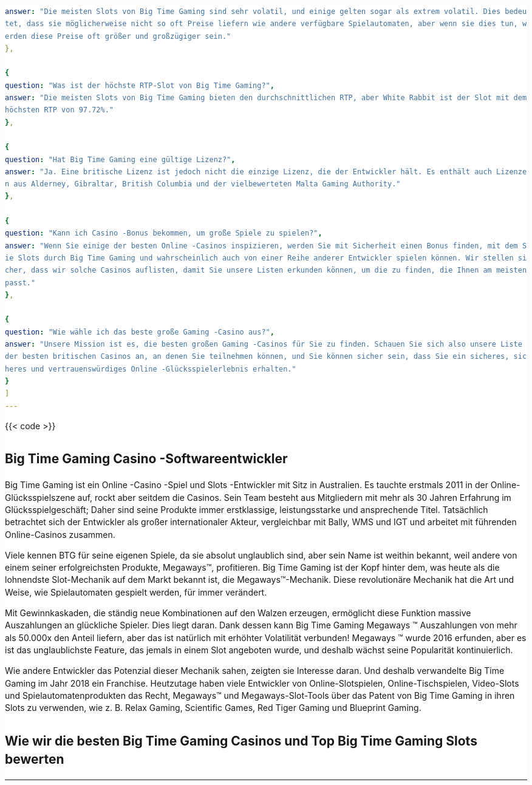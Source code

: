 ```yaml
answer: "Die meisten Slots von Big Time Gaming sind sehr volatil, und einige gelten sogar als extrem volatil. Dies bedeutet, dass sie möglicherweise nicht so oft Preise liefern wie andere verfügbare Spielautomaten, aber wenn sie dies tun, werden diese Preise oft größer und großzügiger sein."
},

{
question: "Was ist der höchste RTP-Slot von Big Time Gaming?",
answer: "Die meisten Slots von Big Time Gaming bieten den durchschnittlichen RTP, aber White Rabbit ist der Slot mit dem höchsten RTP von 97.72%."
},

{
question: "Hat Big Time Gaming eine gültige Lizenz?",
answer: "Ja. Eine britische Lizenz ist jedoch nicht die einzige Lizenz, die der Entwickler hält. Es enthält auch Lizenzen aus Alderney, Gibraltar, British Columbia und der vielbewerteten Malta Gaming Authority."
},

{
question: "Kann ich Casino -Bonus bekommen, um große Spiele zu spielen?",
answer: "Wenn Sie einige der besten Online -Casinos inspizieren, werden Sie mit Sicherheit einen Bonus finden, mit dem Sie Slots durch Big Time Gaming und wahrscheinlich auch von einer Reihe anderer Entwickler spielen können. Wir stellen sicher, dass wir solche Casinos auflisten, damit Sie unsere Listen erkunden können, um die zu finden, die Ihnen am meisten passt."
},

{
question: "Wie wähle ich das beste große Gaming -Casino aus?",
answer: "Unsere Mission ist es, die besten großen Gaming -Casinos für Sie zu finden. Schauen Sie sich also unsere Liste der besten britischen Casinos an, an denen Sie teilnehmen können, und Sie können sicher sein, dass Sie ein sicheres, sicheres und vertrauenswürdiges Online -Glücksspielerlebnis erhalten."
}
]
---
```


{{< code >}}
<h2>Big Time Gaming Casino -Softwareentwickler</h2><p>Big Time Gaming ist ein Online -Casino -Spiel und Slots -Entwickler mit Sitz in Australien. Es tauchte erstmals 2011 in der Online-Glücksspielszene auf, rockt aber seitdem die Casinos. Sein Team besteht aus Mitgliedern mit mehr als 30 Jahren Erfahrung im Glücksspielgeschäft; Daher sind seine Produkte immer erstklassige, leistungsstarke und ansprechende Titel. Tatsächlich betrachtet sich der Entwickler als großer internationaler Akteur, vergleichbar mit Bally, WMS und IGT und arbeitet mit führenden Online-Casinos zusammen.</p><p>Viele kennen BTG für seine eigenen Spiele, da sie absolut unglaublich sind, aber sein Name ist weithin bekannt, weil andere von einem seiner erfolgreichsten Produkte, Megaways™, profitieren. Big Time Gaming ist der Kopf hinter dem, was heute als die lohnendste Slot-Mechanik auf dem Markt bekannt ist, die Megaways™-Mechanik. Diese revolutionäre Mechanik hat die Art und Weise, wie Spielautomaten gespielt werden, für immer verändert.</p><p>Mit Gewinnkaskaden, die ständig neue Kombinationen auf den Walzen erzeugen, ermöglicht diese Funktion massive Auszahlungen an glückliche Spieler. Dies liegt daran. Dank dessen kann Big Time Gaming Megaways ™ Auszahlungen von mehr als 50.000x den Anteil liefern, aber das ist natürlich mit erhöhter Volatilität verbunden! Megaways ™ wurde 2016 erfunden, aber es ist das unglaublichste Feature, das jemals in einem Slot angeboten wurde, und deshalb wächst seine Popularität kontinuierlich.</p><p>Wie andere Entwickler das Potenzial dieser Mechanik sahen, zeigten sie Interesse daran. Und deshalb verwandelte Big Time Gaming im Jahr 2018 ein Franchise. Heutzutage haben viele Entwickler von Online-Slotspielen, Online-Tischspielen, Video-Slots und Spielautomatenprodukten das Recht, Megaways™ und Megaways-Slot-Tools über das Patent von Big Time Gaming in ihren Slots zu verwenden, wie z. B. Relax Gaming, Scientific Games, Red Tiger Gaming und Blueprint Gaming.</p><h2>Wie wir die besten Big Time Gaming Casinos und Top Big Time Gaming Slots bewerten</h2><hr>
